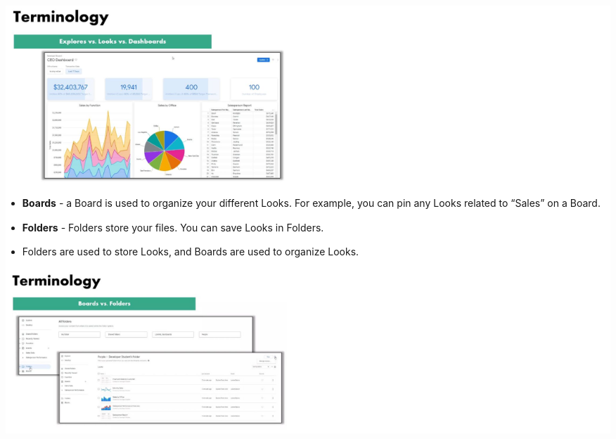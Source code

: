 <img src="images/dashboards.png" width="400"/>

- **Boards** - a Board is used to organize your different Looks. For example, you can pin any Looks related to “Sales” on a Board.

- **Folders** - Folders store your files. You can save Looks in Folders.

- Folders are used to store Looks, and Boards are used to organize Looks.

<img src="images/folders.png" width="400"/>
